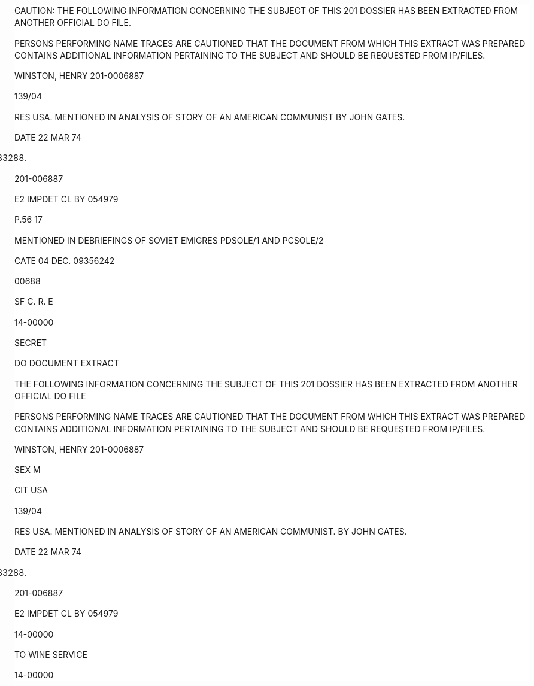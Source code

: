CAUTION: THE FOLLOWING INFORMATION CONCERNING THE SUBJECT OF THIS 201 DOSSIER HAS BEEN EXTRACTED FROM ANOTHER OFFICIAL DO FILE.

PERSONS PERFORMING NAME TRACES ARE CAUTIONED THAT THE DOCUMENT FROM WHICH THIS EXTRACT WAS PREPARED CONTAINS ADDITIONAL INFORMATION PERTAINING TO THE SUBJECT AND SHOULD BE REQUESTED FROM IP/FILES.

WINSTON, HENRY 201-0006887

139/04

RES USA. MENTIONED IN ANALYSIS OF STORY OF AN AMERICAN COMMUNIST BY JOHN GATES.

DATE 22 MAR 74

09083288.

201-006887

E2 IMPDET CL BY 054979

P.56 17

MENTIONED IN DEBRIEFINGS OF SOVIET EMIGRES PDSOLE/1 AND PCSOLE/2

CATE 04 DEC. 09356242

00688

SF C. R. E

14-00000

SECRET

DO DOCUMENT EXTRACT

THE FOLLOWING INFORMATION CONCERNING THE SUBJECT OF THIS 201 DOSSIER HAS BEEN EXTRACTED FROM ANOTHER OFFICIAL DO FILE

PERSONS PERFORMING NAME TRACES ARE CAUTIONED THAT THE DOCUMENT FROM WHICH THIS EXTRACT WAS PREPARED CONTAINS ADDITIONAL INFORMATION PERTAINING TO THE SUBJECT AND SHOULD BE REQUESTED FROM IP/FILES.

WINSTON, HENRY 201-0006887

SEX M

CIT USA

139/04

RES USA. MENTIONED IN ANALYSIS OF STORY OF AN AMERICAN COMMUNIST. BY JOHN GATES.

DATE 22 MAR 74

09083288.

201-006887

E2 IMPDET CL BY 054979

14-00000

TO WINE SERVICE

14-00000
